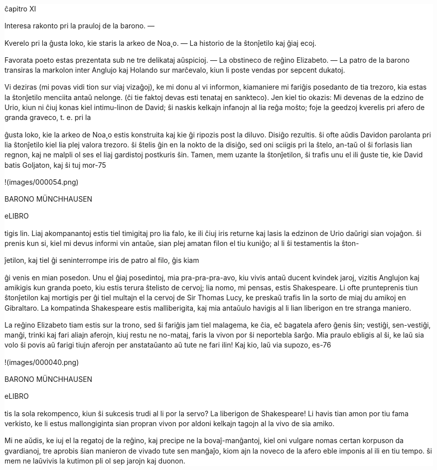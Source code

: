 ĉapitro XI

Interesa rakonto pri la prauloj de la barono. —

Kverelo pri la ĝusta loko, kie staris la arkeo de Noa˛o. — La historio de la ŝtonĵetilo kaj ĝiaj ecoj. 

Favorata poeto estas prezentata sub ne tre delikataj aŭspicioj. — La obstineco de reĝino Elizabeto. — La patro de la barono transiras la markolon inter Anglujo kaj Holando sur marĉevalo, kiun li poste vendas por sepcent dukatoj. 

Vi deziras \(mi povas vidi tion sur viaj vizaĝoj\), ke mi donu al vi informon, kiamaniere mi fariĝis posedanto de tia trezoro, kia estas la ŝtonĵetilo menciita antaŭ nelonge. \(ĉi tie faktoj devas esti tenataj en sankteco\). Jen kiel tio okazis: Mi devenas de la edzino de Urio, kiun ni ĉiuj konas kiel intimu-linon de David; ŝi naskis kelkajn infanojn al lia reĝa moŝto; foje la geedzoj kverelis pri afero de granda graveco, t. e. pri la

ĝusta loko, kie la arkeo de Noa˛o estis konstruita kaj kie ĝi ripozis post la diluvo. Disiĝo rezultis. ŝi ofte aŭdis Davidon parolanta pri lia ŝtonĵetilo kiel lia plej valora trezoro. ŝi ŝtelis ĝin en la nokto de la disiĝo, sed oni sciigis pri la ŝtelo, an-taŭ ol ŝi forlasis lian regnon, kaj ne malpli ol ses el liaj gardistoj postkuris ŝin. Tamen, mem uzante la ŝtonĵetilon, ŝi trafis unu el ili ĝuste tie, kie David batis Goljaton, kaj ŝi tuj mor-75

!(images/000054.png)

BARONO MÜNCHHAUSEN

eLIBRO

tigis lin. Liaj akompanantoj estis tiel timigitaj pro lia falo, ke ili ĉiuj iris returne kaj lasis la edzinon de Urio daŭrigi sian vojaĝon. ŝi prenis kun si, kiel mi devus informi vin antaŭe, sian plej amatan filon el tiu kuniĝo; al li ŝi testamentis la ŝton-

ĵetilon, kaj tiel ĝi seninterrompe iris de patro al filo, ĝis kiam

ĝi venis en mian posedon. Unu el ĝiaj posedintoj, mia pra-pra-pra-avo, kiu vivis antaŭ ducent kvindek jaroj, vizitis Anglujon kaj amikigis kun granda poeto, kiu estis terura ŝtelisto de cervoj; lia nomo, mi pensas, estis Shakespeare. Li ofte prunteprenis tiun ŝtonĵetilon kaj mortigis per ĝi tiel multajn el la cervoj de Sir Thomas Lucy, ke preskaŭ trafis lin la sorto de miaj du amikoj en Gibraltaro. La kompatinda Shakespeare estis malliberigita, kaj mia antaŭulo havigis al li lian liberigon en tre stranga maniero. 

La reĝino Elizabeto tiam estis sur la trono, sed ŝi fariĝis jam tiel malagema, ke ĉia, eĉ bagatela afero ĝenis ŝin; vestiĝi, sen-vestiĝi, manĝi, trinki kaj fari aliajn aferojn, kiuj restu ne no-mataj, faris la vivon por ŝi neportebla ŝarĝo. Mia praulo ebligis al ŝi, ke laŭ sia volo ŝi povis aŭ farigi tiujn aferojn per anstataŭanto aŭ tute ne fari ilin\! Kaj kio, laŭ via supozo, es-76

!(images/000040.png)

BARONO MÜNCHHAUSEN

eLIBRO

tis la sola rekompenco, kiun ŝi sukcesis trudi al li por la servo? La liberigon de Shakespeare\! Li havis tian amon por tiu fama verkisto, ke li estus mallongiginta sian propran vivon por aldoni kelkajn tagojn al la vivo de sia amiko. 

Mi ne aŭdis, ke iuj el la regatoj de la reĝino, kaj precipe ne la bovaĵ-manĝantoj, kiel oni vulgare nomas certan korpuson da gvardianoj, tre aprobis ŝian manieron de vivado tute sen manĝaĵo, kiom ajn la noveco de la afero eble imponis al ili en tiu tempo. ŝi mem ne laŭvivis la kutimon pli ol sep jarojn kaj duonon. 
